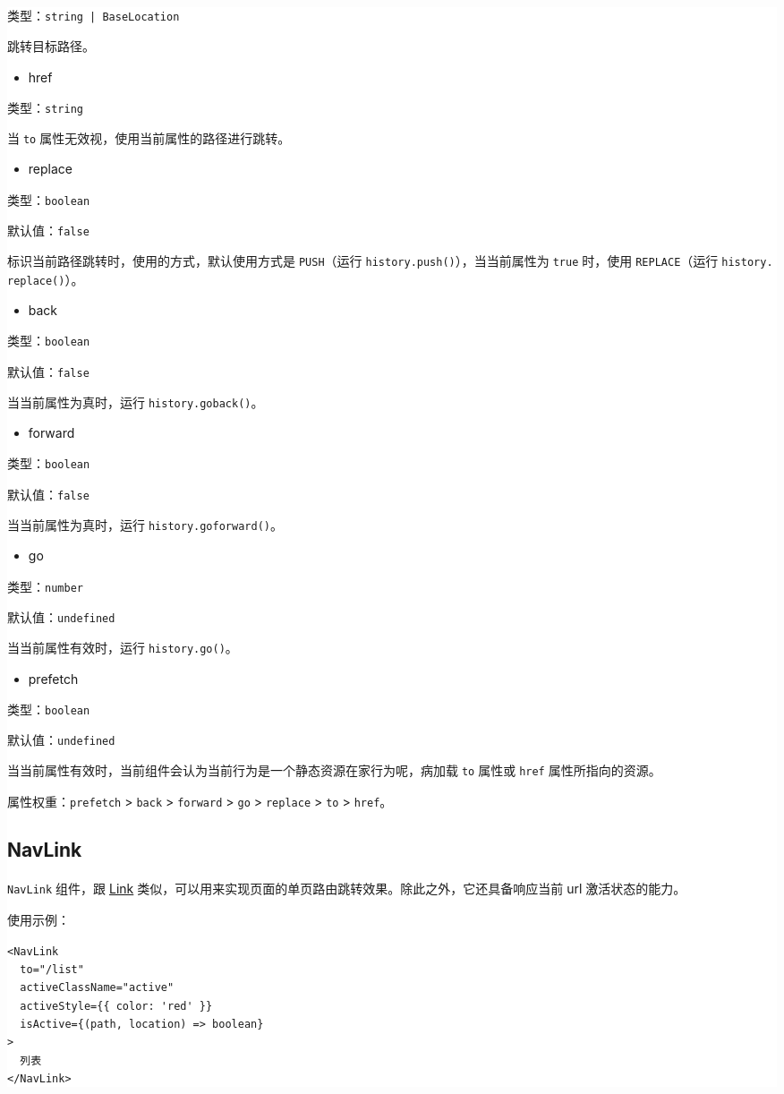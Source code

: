 类型：`string | BaseLocation`

跳转目标路径。

* href

类型：`string`

当 `to` 属性无效视，使用当前属性的路径进行跳转。

* replace

类型：`boolean`

默认值：`false`

标识当前路径跳转时，使用的方式，默认使用方式是 `PUSH`（运行 `history.push()`），当当前属性为 `true` 时，使用 `REPLACE`（运行 `history.replace()`）。

* back

类型：`boolean`

默认值：`false`

当当前属性为真时，运行 `history.goback()`。

* forward

类型：`boolean`

默认值：`false`

当当前属性为真时，运行 `history.goforward()`。

* go

类型：`number`

默认值：`undefined`

当当前属性有效时，运行 `history.go()`。

* prefetch

类型：`boolean`

默认值：`undefined`

当当前属性有效时，当前组件会认为当前行为是一个静态资源在家行为呢，病加载 `to` 属性或 `href` 属性所指向的资源。

属性权重：`prefetch` > `back` > `forward` > `go` > `replace` > `to` > `href`。

## NavLink

`NavLink` 组件，跟 [Link](#link) 类似，可以用来实现页面的单页路由跳转效果。除此之外，它还具备响应当前 url 激活状态的能力。

使用示例：

```tsx
<NavLink
  to="/list"
  activeClassName="active"
  activeStyle={{ color: 'red' }}
  isActive={(path, location) => boolean}
>
  列表
</NavLink>
```
